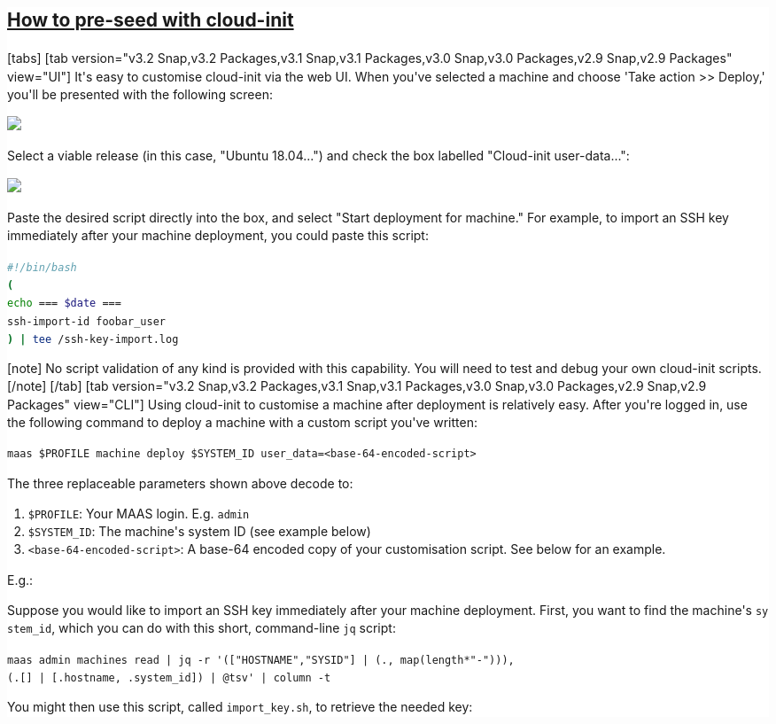 <a href="#heading--cloud-init"><h2 id="heading--cloud-init">How to pre-seed with cloud-init</h2></a>

[tabs]
[tab version="v3.2 Snap,v3.2 Packages,v3.1 Snap,v3.1 Packages,v3.0 Snap,v3.0 Packages,v2.9 Snap,v2.9 Packages" view="UI"]
It's easy to customise cloud-init via the web UI.  When you've selected a machine and choose 'Take action >> Deploy,' you'll be presented with the following screen:

<a href="https://discourse.maas.io/uploads/default/original/1X/4cb95189de94d0f478ac899c05fbdbe038607f14.jpeg"><img src="https://discourse.maas.io/uploads/default/original/1X/4cb95189de94d0f478ac899c05fbdbe038607f14.jpeg"></a>

Select a viable release (in this case, "Ubuntu 18.04...") and check the box labelled "Cloud-init user-data...":

<a href="https://discourse.maas.io/uploads/default/original/1X/12d98a2c14671c02ef61a5e87c1eda19956b0afb.jpeg"><img src="https://discourse.maas.io/uploads/default/original/1X/12d98a2c14671c02ef61a5e87c1eda19956b0afb.jpeg"></a>

Paste the desired script directly into the box, and select "Start deployment for machine."  For example, to import an SSH key immediately after your machine deployment, you could paste this script:

``` bash
#!/bin/bash
(
echo === $date ===
ssh-import-id foobar_user
) | tee /ssh-key-import.log
```

[note]
No script validation of any kind is provided with this capability.  You will need to test and debug your own cloud-init scripts.
[/note]
[/tab]
[tab version="v3.2 Snap,v3.2 Packages,v3.1 Snap,v3.1 Packages,v3.0 Snap,v3.0 Packages,v2.9 Snap,v2.9 Packages" view="CLI"]
Using cloud-init to customise a machine after deployment is relatively easy. After you're logged in, use the following command to deploy a machine with a custom script you've written:

    maas $PROFILE machine deploy $SYSTEM_ID user_data=<base-64-encoded-script>

The three replaceable parameters shown above decode to:

1.   `$PROFILE`: Your MAAS login. E.g. `admin`
2.   `$SYSTEM_ID`: The machine's system ID (see example below)
3.   `<base-64-encoded-script>`: A base-64 encoded copy of your customisation script. See below for an example.

E.g.:

Suppose you would like to import an SSH key immediately after your machine deployment. First, you want to find the machine's `system_id`, which you can do with this short, command-line `jq` script:

```
maas admin machines read | jq -r '(["HOSTNAME","SYSID"] | (., map(length*"-"))),
(.[] | [.hostname, .system_id]) | @tsv' | column -t
```

You might then use this script, called `import_key.sh`, to retrieve the needed key:
